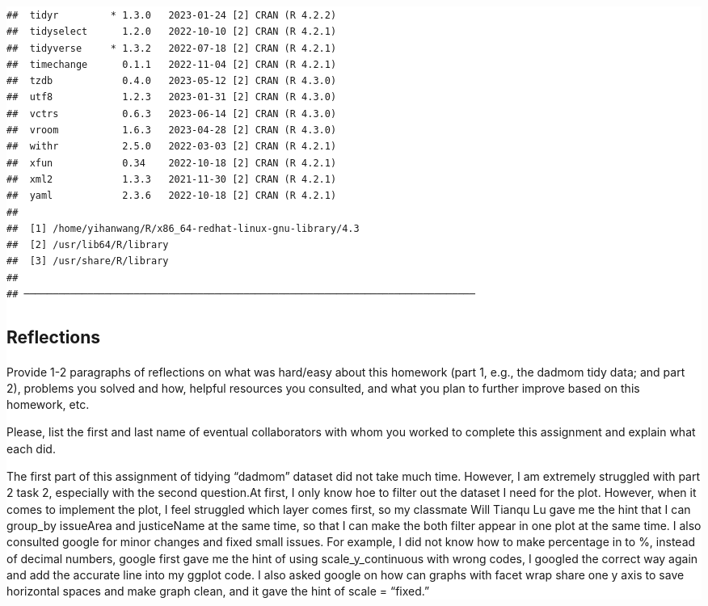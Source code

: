     ##  tidyr         * 1.3.0   2023-01-24 [2] CRAN (R 4.2.2)
    ##  tidyselect      1.2.0   2022-10-10 [2] CRAN (R 4.2.1)
    ##  tidyverse     * 1.3.2   2022-07-18 [2] CRAN (R 4.2.1)
    ##  timechange      0.1.1   2022-11-04 [2] CRAN (R 4.2.1)
    ##  tzdb            0.4.0   2023-05-12 [2] CRAN (R 4.3.0)
    ##  utf8            1.2.3   2023-01-31 [2] CRAN (R 4.3.0)
    ##  vctrs           0.6.3   2023-06-14 [2] CRAN (R 4.3.0)
    ##  vroom           1.6.3   2023-04-28 [2] CRAN (R 4.3.0)
    ##  withr           2.5.0   2022-03-03 [2] CRAN (R 4.2.1)
    ##  xfun            0.34    2022-10-18 [2] CRAN (R 4.2.1)
    ##  xml2            1.3.3   2021-11-30 [2] CRAN (R 4.2.1)
    ##  yaml            2.3.6   2022-10-18 [2] CRAN (R 4.2.1)
    ## 
    ##  [1] /home/yihanwang/R/x86_64-redhat-linux-gnu-library/4.3
    ##  [2] /usr/lib64/R/library
    ##  [3] /usr/share/R/library
    ## 
    ## ──────────────────────────────────────────────────────────────────────────────

## Reflections

Provide 1-2 paragraphs of reflections on what was hard/easy about this
homework (part 1, e.g., the dadmom tidy data; and part 2), problems you
solved and how, helpful resources you consulted, and what you plan to
further improve based on this homework, etc.

Please, list the first and last name of eventual collaborators with whom
you worked to complete this assignment and explain what each did.

The first part of this assignment of tidying “dadmom” dataset did not
take much time. However, I am extremely struggled with part 2 task 2,
especially with the second question.At first, I only know hoe to filter
out the dataset I need for the plot. However, when it comes to implement
the plot, I feel struggled which layer comes first, so my classmate Will
Tianqu Lu gave me the hint that I can group\_by issueArea and
justiceName at the same time, so that I can make the both filter appear
in one plot at the same time. I also consulted google for minor changes
and fixed small issues. For example, I did not know how to make
percentage in to %, instead of decimal numbers, google first gave me the
hint of using scale\_y\_continuous with wrong codes, I googled the
correct way again and add the accurate line into my ggplot code. I also
asked google on how can graphs with facet wrap share one y axis to save
horizontal spaces and make graph clean, and it gave the hint of scale =
“fixed.”
